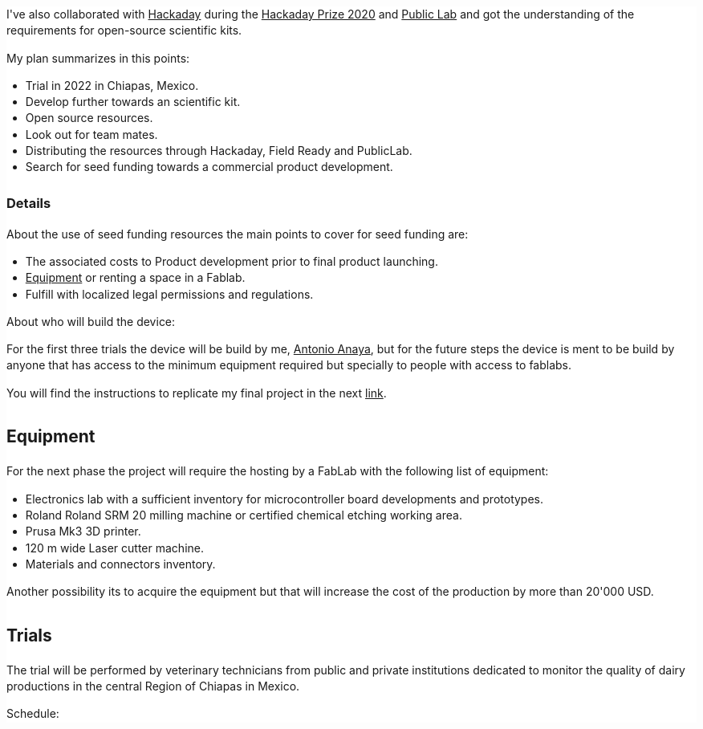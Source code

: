 I've also collaborated with [Hackaday](https://hackaday.com) during the [Hackaday Prize 2020](https://hackaday.com/2020/07/10/dream-team-members-announced-for-the-2020-hackaday-prize/) and [Public Lab](https://publiclab.org) and got the understanding of the requirements for open-source scientific kits.

My plan summarizes in this points:

- Trial in 2022 in Chiapas, Mexico.
- Develop further towards an scientific kit.
- Open source resources.
- Look out for team mates.
- Distributing the resources through Hackaday, Field Ready and PublicLab.
- Search for seed funding towards a commercial product development.

### Details

About the use of seed funding resources the main points to cover for seed funding are:

- The associated costs to Product development prior to final product launching.
- [Equipment](#equipment) or renting a space in a Fablab.
- Fulfill with localized legal permissions and regulations.


About who will build the device:

For the first three trials the device will be build by me, [Antonio Anaya](../../about/index.html), but for the future steps the device is ment to be build by anyone that has access to the minimum equipment required but specially to people with access to fablabs.

You will find the instructions to replicate my final project in the next [link](../../projects/for_replication).



## Equipment

For the next phase the project will require the hosting by a FabLab with the following list of equipment:

- Electronics lab with a sufficient inventory for microcontroller board developments and prototypes.
- Roland Roland SRM 20 milling machine or certified chemical etching working area.
- Prusa Mk3 3D printer.
- 120 m wide Laser cutter machine.
- Materials and connectors inventory.

Another possibility its to acquire the equipment but that will increase the cost of the production by more than 20'000 USD.



## Trials

The trial will be performed by veterinary technicians from public and private institutions dedicated to monitor the quality of dairy productions in the central Region of Chiapas in Mexico.

Schedule:
